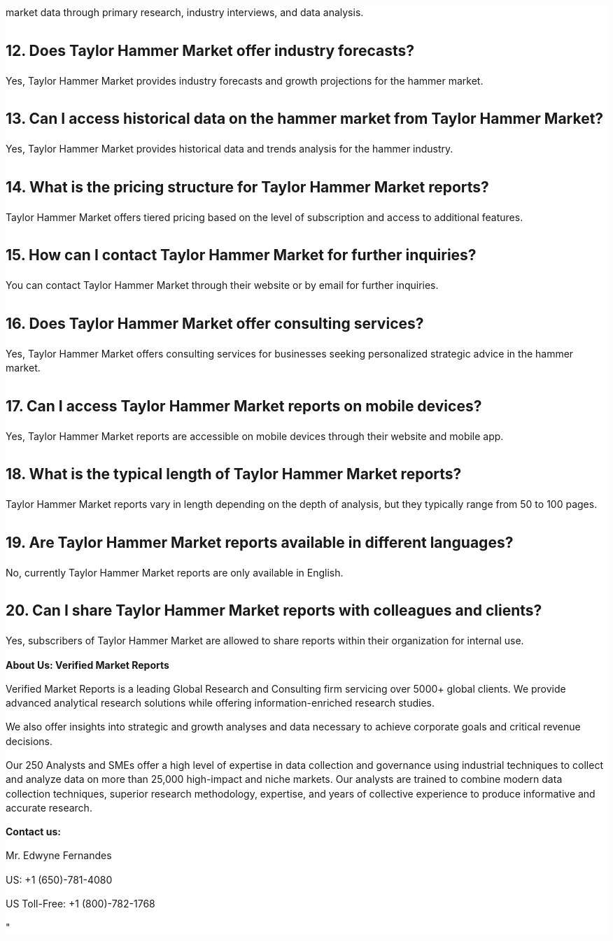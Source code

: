 market data through primary research, industry interviews, and data analysis.</p> <h2>12. Does Taylor Hammer Market offer industry forecasts?</h2> <p>Yes, Taylor Hammer Market provides industry forecasts and growth projections for the hammer market.</p> <h2>13. Can I access historical data on the hammer market from Taylor Hammer Market?</h2> <p>Yes, Taylor Hammer Market provides historical data and trends analysis for the hammer industry.</p> <h2>14. What is the pricing structure for Taylor Hammer Market reports?</h2> <p>Taylor Hammer Market offers tiered pricing based on the level of subscription and access to additional features.</p> <h2>15. How can I contact Taylor Hammer Market for further inquiries?</h2> <p>You can contact Taylor Hammer Market through their website or by email for further inquiries.</p> <h2>16. Does Taylor Hammer Market offer consulting services?</h2> <p>Yes, Taylor Hammer Market offers consulting services for businesses seeking personalized strategic advice in the hammer market.</p> <h2>17. Can I access Taylor Hammer Market reports on mobile devices?</h2> <p>Yes, Taylor Hammer Market reports are accessible on mobile devices through their website and mobile app.</p> <h2>18. What is the typical length of Taylor Hammer Market reports?</h2> <p>Taylor Hammer Market reports vary in length depending on the depth of analysis, but they typically range from 50 to 100 pages.</p> <h2>19. Are Taylor Hammer Market reports available in different languages?</h2> <p>No, currently Taylor Hammer Market reports are only available in English.</p> <h2>20. Can I share Taylor Hammer Market reports with colleagues and clients?</h2> <p>Yes, subscribers of Taylor Hammer Market are allowed to share reports within their organization for internal use.</p></body></html></h3><p id="" class=""><strong>About Us: Verified Market Reports</strong></p><p id="" class="">Verified Market Reports is a leading Global Research and Consulting firm servicing over 5000+ global clients. We provide advanced analytical research solutions while offering information-enriched research studies.</p><p id="" class="">We also offer insights into strategic and growth analyses and data necessary to achieve corporate goals and critical revenue decisions.</p><p id="" class="">Our 250 Analysts and SMEs offer a high level of expertise in data collection and governance using industrial techniques to collect and analyze data on more than 25,000 high-impact and niche markets. Our analysts are trained to combine modern data collection techniques, superior research methodology, expertise, and years of collective experience to produce informative and accurate research.</p><p id="" class=""><strong>Contact us:</strong></p><p id="" class="">Mr. Edwyne Fernandes</p><p id="" class="">US: +1 (650)-781-4080</p><p id="" class="">US Toll-Free: +1 (800)-782-1768</p><p>"</p>

